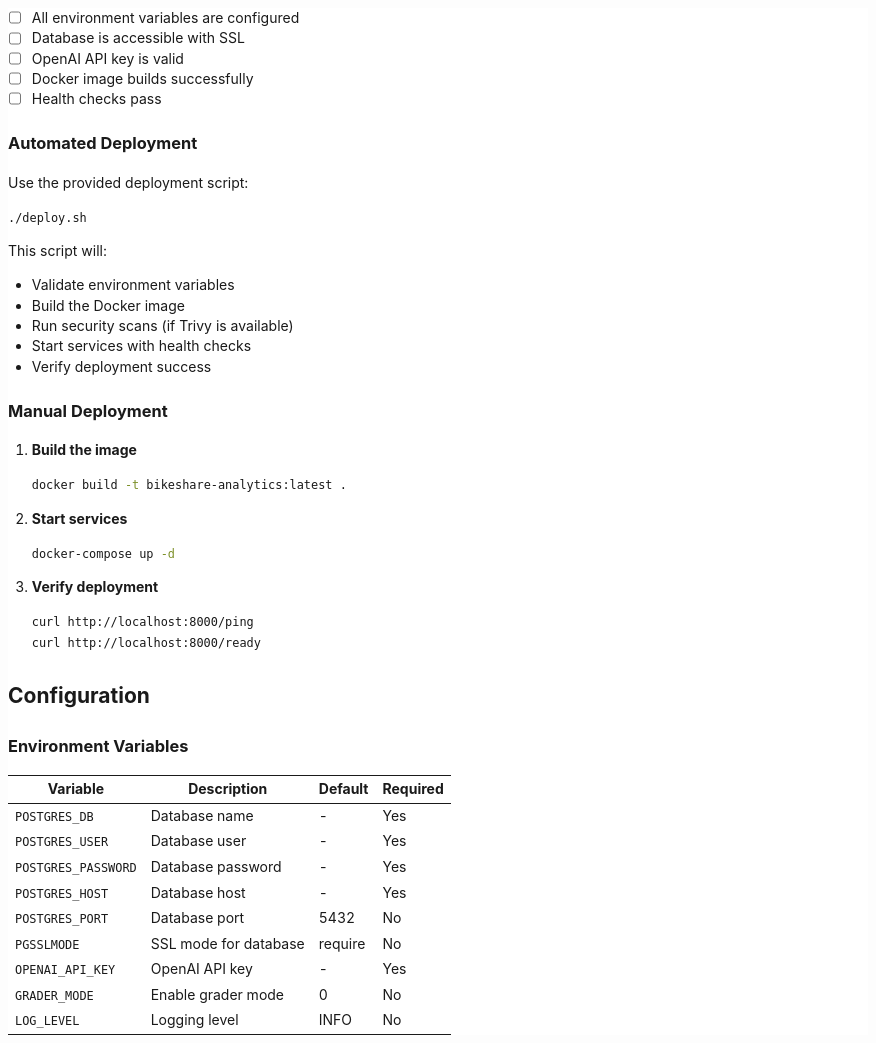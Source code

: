 - [ ] All environment variables are configured
- [ ] Database is accessible with SSL
- [ ] OpenAI API key is valid
- [ ] Docker image builds successfully
- [ ] Health checks pass

### Automated Deployment

Use the provided deployment script:

```bash
./deploy.sh
```

This script will:
- Validate environment variables
- Build the Docker image
- Run security scans (if Trivy is available)
- Start services with health checks
- Verify deployment success

### Manual Deployment

1. **Build the image**
   ```bash
   docker build -t bikeshare-analytics:latest .
   ```

2. **Start services**
   ```bash
   docker-compose up -d
   ```

3. **Verify deployment**
   ```bash
   curl http://localhost:8000/ping
   curl http://localhost:8000/ready
   ```

## Configuration

### Environment Variables

| Variable | Description | Default | Required |
|----------|-------------|---------|----------|
| `POSTGRES_DB` | Database name | - | Yes |
| `POSTGRES_USER` | Database user | - | Yes |
| `POSTGRES_PASSWORD` | Database password | - | Yes |
| `POSTGRES_HOST` | Database host | - | Yes |
| `POSTGRES_PORT` | Database port | 5432 | No |
| `PGSSLMODE` | SSL mode for database | require | No |
| `OPENAI_API_KEY` | OpenAI API key | - | Yes |
| `GRADER_MODE` | Enable grader mode | 0 | No |
| `LOG_LEVEL` | Logging level | INFO | No |
